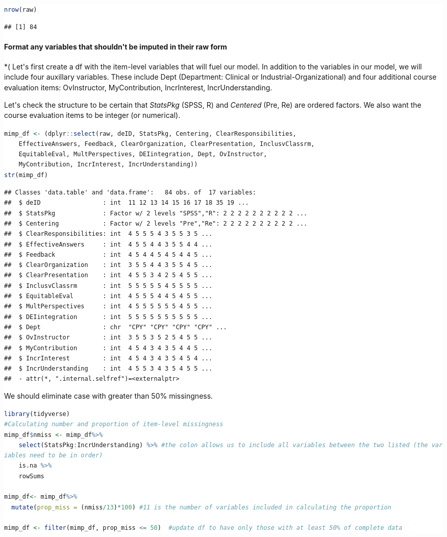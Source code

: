 ```r
nrow(raw)
```

```
## [1] 84
```

#### Format any variables that shouldn't be imputed in their raw form    
*(
Let's first create a df with the item-level variables that will fuel our model. In addition to the variables in our model, we will include four auxillary variables. These include Dept (Department: Clinical or Industrial-Organizational) and four additional course evaluation items:  OvInstructor, MyContribution, IncrInterest, IncrUnderstanding. 

Let's check the structure to be certain that *StatsPkg* (SPSS, R) and  *Centered* (Pre, Re) are ordered factors. We also want the course evaluation items to be integer (or numerical).  


```r
mimp_df <- (dplyr::select(raw, deID, StatsPkg, Centering, ClearResponsibilities,
    EffectiveAnswers, Feedback, ClearOrganization, ClearPresentation, InclusvClassrm,
    EquitableEval, MultPerspectives, DEIintegration, Dept, OvInstructor,
    MyContribution, IncrInterest, IncrUnderstanding))
str(mimp_df)
```

```
## Classes 'data.table' and 'data.frame':	84 obs. of  17 variables:
##  $ deID                 : int  11 12 13 14 15 16 17 18 35 19 ...
##  $ StatsPkg             : Factor w/ 2 levels "SPSS","R": 2 2 2 2 2 2 2 2 2 2 ...
##  $ Centering            : Factor w/ 2 levels "Pre","Re": 2 2 2 2 2 2 2 2 2 2 ...
##  $ ClearResponsibilities: int  4 5 5 5 4 3 5 5 3 5 ...
##  $ EffectiveAnswers     : int  4 5 5 4 4 3 5 5 4 4 ...
##  $ Feedback             : int  4 5 4 4 5 4 5 4 4 5 ...
##  $ ClearOrganization    : int  3 5 5 4 4 3 5 5 4 5 ...
##  $ ClearPresentation    : int  4 5 5 3 4 2 5 4 5 5 ...
##  $ InclusvClassrm       : int  5 5 5 5 5 4 5 5 5 5 ...
##  $ EquitableEval        : int  4 5 5 5 4 4 5 4 5 5 ...
##  $ MultPerspectives     : int  4 5 5 5 5 5 5 4 5 5 ...
##  $ DEIintegration       : int  5 5 5 5 5 5 5 5 5 5 ...
##  $ Dept                 : chr  "CPY" "CPY" "CPY" "CPY" ...
##  $ OvInstructor         : int  3 5 5 3 5 2 5 4 5 5 ...
##  $ MyContribution       : int  4 5 4 3 4 3 5 4 4 5 ...
##  $ IncrInterest         : int  4 5 4 3 4 3 5 4 5 4 ...
##  $ IncrUnderstanding    : int  4 5 5 3 4 3 5 4 5 5 ...
##  - attr(*, ".internal.selfref")=<externalptr>
```

We should eliminate case with greater than 50% missingness.  

```r
library(tidyverse)
#Calculating number and proportion of item-level missingness
mimp_df$nmiss <- mimp_df%>%
    select(StatsPkg:IncrUnderstanding) %>% #the colon allows us to include all variables between the two listed (the variables need to be in order)
    is.na %>% 
    rowSums

mimp_df<- mimp_df%>%
  mutate(prop_miss = (nmiss/13)*100) #11 is the number of variables included in calculating the proportion

mimp_df <- filter(mimp_df, prop_miss <= 50)  #update df to have only those with at least 50% of complete data
```
